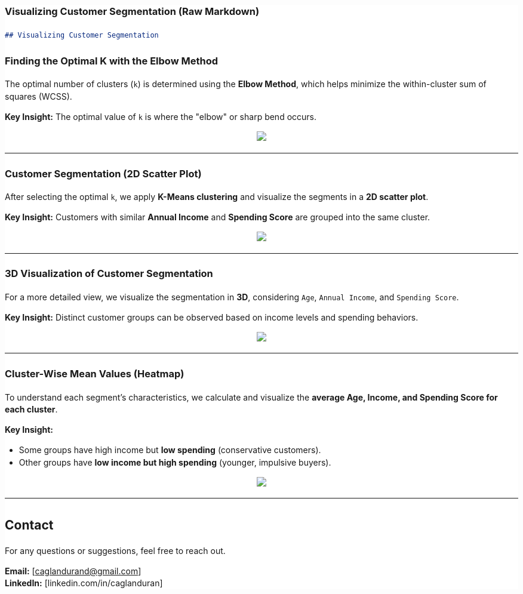 ### **Visualizing Customer Segmentation (Raw Markdown)**  

```md
## Visualizing Customer Segmentation
```
### Finding the Optimal K with the Elbow Method  
The optimal number of clusters (`k`) is determined using the **Elbow Method**, which helps minimize the within-cluster sum of squares (WCSS).  

**Key Insight:** The optimal value of `k` is where the "elbow" or sharp bend occurs.  

<p align="center">
  <img src="results/kmeans_elbowmethod.png" width="600">
</p>

---

### Customer Segmentation (2D Scatter Plot)  
After selecting the optimal `k`, we apply **K-Means clustering** and visualize the segments in a **2D scatter plot**.  

**Key Insight:** Customers with similar **Annual Income** and **Spending Score** are grouped into the same cluster.  

<p align="center">
  <img src="results/kmeans_2d_scatter.png" width="600">
</p>

---

### 3D Visualization of Customer Segmentation  
For a more detailed view, we visualize the segmentation in **3D**, considering `Age`, `Annual Income`, and `Spending Score`.  

**Key Insight:** Distinct customer groups can be observed based on income levels and spending behaviors.  

<p align="center">
  <img src="results/kmeans_3d_scatter.png" width="600">
</p>

---

### Cluster-Wise Mean Values (Heatmap)  
To understand each segment’s characteristics, we calculate and visualize the **average Age, Income, and Spending Score for each cluster**.  

**Key Insight:**  
- Some groups have high income but **low spending** (conservative customers).  
- Other groups have **low income but high spending** (younger, impulsive buyers).  

<p align="center">
  <img src="results/kmeans_heatmap.png" width="600">
</p>

---

## Contact  

For any questions or suggestions, feel free to reach out.  

**Email:** [caglandurand@gmail.com]  
**LinkedIn:** [linkedin.com/in/caglanduran]  
